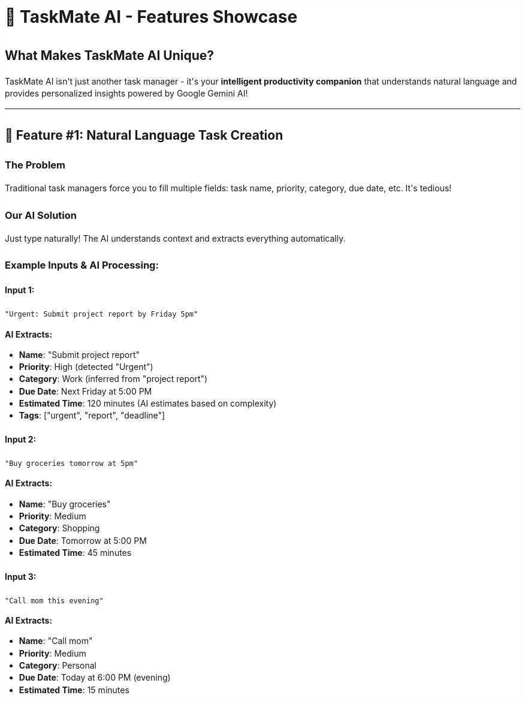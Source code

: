# 🤖 TaskMate AI - Features Showcase

## What Makes TaskMate AI Unique?

TaskMate AI isn't just another task manager - it's your **intelligent productivity companion** that understands natural language and provides personalized insights powered by Google Gemini AI!

---

## 🌟 Feature #1: Natural Language Task Creation

### The Problem
Traditional task managers force you to fill multiple fields: task name, priority, category, due date, etc. It's tedious!

### Our AI Solution
Just type naturally! The AI understands context and extracts everything automatically.

### Example Inputs & AI Processing:

#### Input 1:
```
"Urgent: Submit project report by Friday 5pm"
```

**AI Extracts:**
- **Name**: "Submit project report"
- **Priority**: High (detected "Urgent")
- **Category**: Work (inferred from "project report")
- **Due Date**: Next Friday at 5:00 PM
- **Estimated Time**: 120 minutes (AI estimates based on complexity)
- **Tags**: ["urgent", "report", "deadline"]

#### Input 2:
```
"Buy groceries tomorrow at 5pm"
```

**AI Extracts:**
- **Name**: "Buy groceries"
- **Priority**: Medium
- **Category**: Shopping
- **Due Date**: Tomorrow at 5:00 PM
- **Estimated Time**: 45 minutes

#### Input 3:
```
"Call mom this evening"
```

**AI Extracts:**
- **Name**: "Call mom"
- **Priority**: Medium
- **Category**: Personal
- **Due Date**: Today at 6:00 PM (evening)
- **Estimated Time**: 15 minutes
